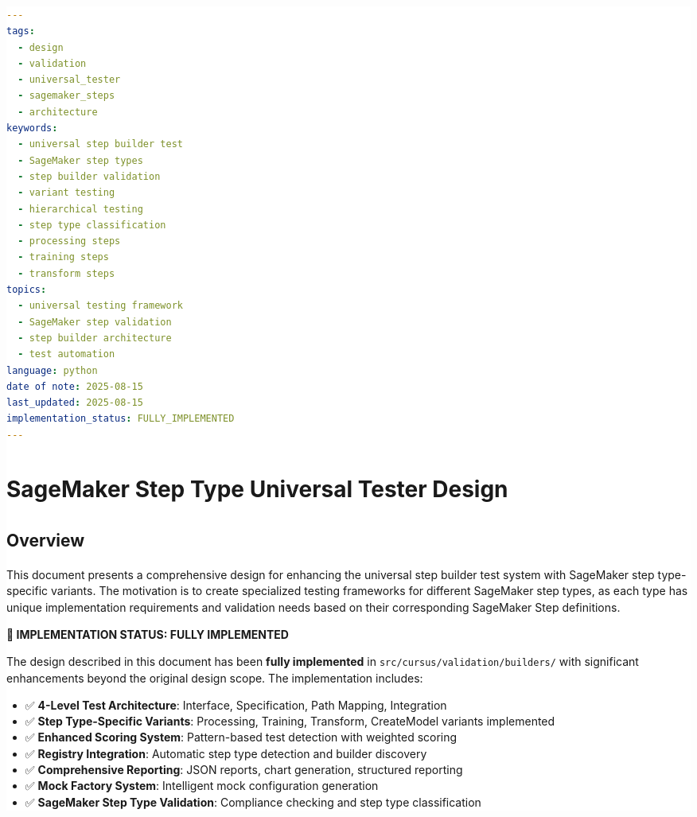```yaml
---
tags:
  - design
  - validation
  - universal_tester
  - sagemaker_steps
  - architecture
keywords:
  - universal step builder test
  - SageMaker step types
  - step builder validation
  - variant testing
  - hierarchical testing
  - step type classification
  - processing steps
  - training steps
  - transform steps
topics:
  - universal testing framework
  - SageMaker step validation
  - step builder architecture
  - test automation
language: python
date of note: 2025-08-15
last_updated: 2025-08-15
implementation_status: FULLY_IMPLEMENTED
---
```


# SageMaker Step Type Universal Tester Design

## Overview

This document presents a comprehensive design for enhancing the universal step builder test system with SageMaker step type-specific variants. The motivation is to create specialized testing frameworks for different SageMaker step types, as each type has unique implementation requirements and validation needs based on their corresponding SageMaker Step definitions.

**🎯 IMPLEMENTATION STATUS: FULLY IMPLEMENTED**

The design described in this document has been **fully implemented** in `src/cursus/validation/builders/` with significant enhancements beyond the original design scope. The implementation includes:

- ✅ **4-Level Test Architecture**: Interface, Specification, Path Mapping, Integration
- ✅ **Step Type-Specific Variants**: Processing, Training, Transform, CreateModel variants implemented
- ✅ **Enhanced Scoring System**: Pattern-based test detection with weighted scoring
- ✅ **Registry Integration**: Automatic step type detection and builder discovery
- ✅ **Comprehensive Reporting**: JSON reports, chart generation, structured reporting
- ✅ **Mock Factory System**: Intelligent mock configuration generation
- ✅ **SageMaker Step Type Validation**: Compliance checking and step type classification
